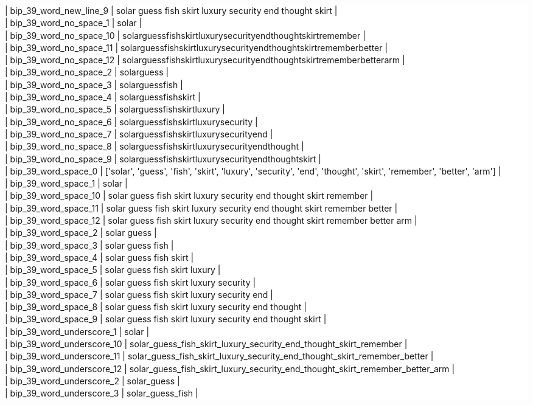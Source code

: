 | bip_39_word_new_line_9 | solar
guess
fish
skirt
luxury
security
end
thought
skirt |  
| bip_39_word_no_space_1 | solar |  
| bip_39_word_no_space_10 | solarguessfishskirtluxurysecurityendthoughtskirtremember |  
| bip_39_word_no_space_11 | solarguessfishskirtluxurysecurityendthoughtskirtrememberbetter |  
| bip_39_word_no_space_12 | solarguessfishskirtluxurysecurityendthoughtskirtrememberbetterarm |  
| bip_39_word_no_space_2 | solarguess |  
| bip_39_word_no_space_3 | solarguessfish |  
| bip_39_word_no_space_4 | solarguessfishskirt |  
| bip_39_word_no_space_5 | solarguessfishskirtluxury |  
| bip_39_word_no_space_6 | solarguessfishskirtluxurysecurity |  
| bip_39_word_no_space_7 | solarguessfishskirtluxurysecurityend |  
| bip_39_word_no_space_8 | solarguessfishskirtluxurysecurityendthought |  
| bip_39_word_no_space_9 | solarguessfishskirtluxurysecurityendthoughtskirt |  
| bip_39_word_space_0 | ['solar', 'guess', 'fish', 'skirt', 'luxury', 'security', 'end', 'thought', 'skirt', 'remember', 'better', 'arm'] |  
| bip_39_word_space_1 | solar |  
| bip_39_word_space_10 | solar guess fish skirt luxury security end thought skirt remember |  
| bip_39_word_space_11 | solar guess fish skirt luxury security end thought skirt remember better |  
| bip_39_word_space_12 | solar guess fish skirt luxury security end thought skirt remember better arm |  
| bip_39_word_space_2 | solar guess |  
| bip_39_word_space_3 | solar guess fish |  
| bip_39_word_space_4 | solar guess fish skirt |  
| bip_39_word_space_5 | solar guess fish skirt luxury |  
| bip_39_word_space_6 | solar guess fish skirt luxury security |  
| bip_39_word_space_7 | solar guess fish skirt luxury security end |  
| bip_39_word_space_8 | solar guess fish skirt luxury security end thought |  
| bip_39_word_space_9 | solar guess fish skirt luxury security end thought skirt |  
| bip_39_word_underscore_1 | solar |  
| bip_39_word_underscore_10 | solar_guess_fish_skirt_luxury_security_end_thought_skirt_remember |  
| bip_39_word_underscore_11 | solar_guess_fish_skirt_luxury_security_end_thought_skirt_remember_better |  
| bip_39_word_underscore_12 | solar_guess_fish_skirt_luxury_security_end_thought_skirt_remember_better_arm |  
| bip_39_word_underscore_2 | solar_guess |  
| bip_39_word_underscore_3 | solar_guess_fish |  